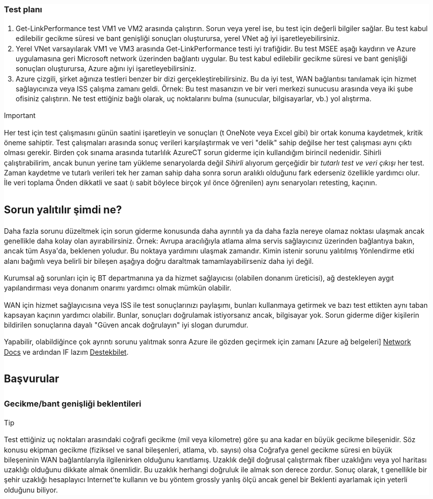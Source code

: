 ### <a name="test-plan"></a>Test planı
1. Get-LinkPerformance test VM1 ve VM2 arasında çalıştırın. Sorun veya yerel ise, bu test için değerli bilgiler sağlar. Bu test kabul edilebilir gecikme süresi ve bant genişliği sonuçları oluşturursa, yerel VNet ağ iyi işaretleyebilirsiniz.
2. Yerel VNet varsayılarak VM1 ve VM3 arasında Get-LinkPerformance testi iyi trafiğidir. Bu test MSEE aşağı kaydırın ve Azure uygulamasına geri Microsoft network üzerinden bağlantı uygular. Bu test kabul edilebilir gecikme süresi ve bant genişliği sonuçları oluşturursa, Azure ağını iyi işaretleyebilirsiniz.
3. Azure çizgili, şirket ağınıza testleri benzer bir dizi gerçekleştirebilirsiniz. Bu da iyi test, WAN bağlantısı tanılamak için hizmet sağlayıcınıza veya ISS çalışma zamanı geldi. Örnek: Bu test masanızın ve bir veri merkezi sunucusu arasında veya iki şube ofisiniz çalıştırın. Ne test ettiğiniz bağlı olarak, uç noktalarını bulma (sunucular, bilgisayarlar, vb.) yol alıştırma.

>[!IMPORTANT]
> Her test için test çalışmasını günün saatini işaretleyin ve sonuçları (t OneNote veya Excel gibi) bir ortak konuma kaydetmek, kritik öneme sahiptir. Test çalışmaları arasında sonuç verileri karşılaştırmak ve veri "delik" sahip değilse her test çalışması aynı çıktı olması gerekir. Birden çok sınama arasında tutarlılık AzureCT sorun giderme için kullandığım birincil nedenidir. Sihirli çalıştırabilirim, ancak bunun yerine tam yükleme senaryolarda değil *Sihirli* alıyorum gerçeğidir bir *tutarlı test ve veri çıkışı* her test. Zaman kaydetme ve tutarlı verileri tek her zaman sahip daha sonra sorun aralıklı olduğunu fark ederseniz özellikle yardımcı olur. İle veri toplama Önden dikkatli ve saat (ı sabit böylece birçok yıl önce öğrenilen) aynı senaryoları retesting, kaçının.
>
>

## <a name="the-problem-is-isolated-now-what"></a>Sorun yalıtılır şimdi ne?
Daha fazla sorunu düzeltmek için sorun giderme konusunda daha ayrıntılı ya da daha fazla nereye olamaz noktası ulaşmak ancak genellikle daha kolay olan ayırabilirsiniz. Örnek: Avrupa aracılığıyla atlama alma servis sağlayıcınız üzerinden bağlantıya bakın, ancak tüm Asya'da, beklenen yoludur. Bu noktaya yardımını ulaşmak zamandır. Kimin istenir sorunu yalıtılmış Yönlendirme etki alanı bağımlı veya belirli bir bileşen aşağıya doğru daraltmak tamamlayabilirseniz daha iyi değil.

Kurumsal ağ sorunları için iç BT departmanına ya da hizmet sağlayıcısı (olabilen donanım üreticisi), ağ destekleyen aygıt yapılandırması veya donanım onarımı yardımcı olmak mümkün olabilir.

WAN için hizmet sağlayıcısına veya ISS ile test sonuçlarınızı paylaşımı, bunları kullanmaya getirmek ve bazı test ettikten aynı taban kapsayan kaçının yardımcı olabilir. Bunlar, sonuçları doğrulamak istiyorsanız ancak, bilgisayar yok. Sorun giderme diğer kişilerin bildirilen sonuçlarına dayalı "Güven ancak doğrulayın" iyi slogan durumdur.

Yapabilir, olabildiğince çok ayrıntı sorunu yalıtmak sonra Azure ile gözden geçirmek için zamanı [Azure ağ belgeleri] [ Network Docs] ve ardından IF lazım [Destekbilet][Ticket Link].

## <a name="references"></a>Başvurular
### <a name="latencybandwidth-expectations"></a>Gecikme/bant genişliği beklentileri
>[!TIP]
> Test ettiğiniz uç noktaları arasındaki coğrafi gecikme (mil veya kilometre) göre şu ana kadar en büyük gecikme bileşenidir. Söz konusu ekipman gecikme (fiziksel ve sanal bileşenleri, atlama, vb. sayısı) olsa Coğrafya genel gecikme süresi en büyük bileşeninin WAN bağlantılarıyla ilgilenirken olduğunu kanıtlamış. Uzaklık değil doğrusal çalıştırmak fiber uzaklığını veya yol haritası uzaklığı olduğunu dikkate almak önemlidir. Bu uzaklık herhangi doğruluk ile almak son derece zordur. Sonuç olarak, t genellikle bir şehir uzaklığı hesaplayıcı Internet'te kullanın ve bu yöntem grossly yanlış ölçü ancak genel bir Beklenti ayarlamak için yeterli olduğunu biliyor.
>
>


[1]: ./media/expressroute-troubleshooting-network-performance/network-components.png "azure ağ bileşenleri"
[2]: ./media/expressroute-troubleshooting-network-performance/expressroute-troubleshooting.png "ExpressRoute sorun giderme"
[3]: ./media/expressroute-troubleshooting-network-performance/test-diagram.png "performans sınama ortamı"
[4]: ./media/expressroute-troubleshooting-network-performance/powershell-output.png "PowerShell çıkışı"
[Performance Doc]: https://github.com/Azure/NetworkMonitoring/blob/master/AzureCT/PerformanceTesting.md
[Availability Doc]: https://github.com/Azure/NetworkMonitoring/blob/master/AzureCT/AvailabilityTesting.md
[Network Docs]: https://docs.microsoft.com/azure/index#pivot=services&panel=network
[Ticket Link]: https://portal.azure.com/#blade/Microsoft_Azure_Support/HelpAndSupportBlade/overview
[ACT]: http://aka.ms/AzCT